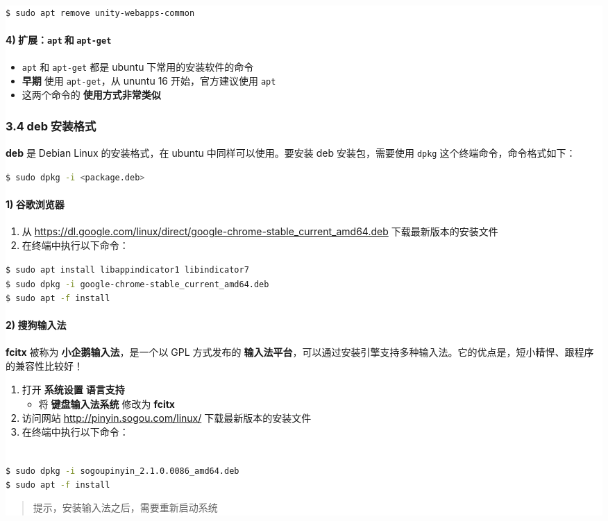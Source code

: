 ```bash
$ sudo apt remove unity-webapps-common
```

#### 4) 扩展：`apt` 和 `apt-get`

* `apt` 和 `apt-get` 都是 ubuntu 下常用的安装软件的命令
* **早期** 使用 `apt-get`，从 ununtu 16 开始，官方建议使用 `apt`
* 这两个命令的 **使用方式非常类似**

### 3.4 deb 安装格式

**deb** 是 Debian Linux 的安装格式，在 ubuntu 中同样可以使用。要安装 deb 安装包，需要使用 `dpkg` 这个终端命令，命令格式如下：

```bash
$ sudo dpkg -i <package.deb>
```

#### 1) 谷歌浏览器

1. 从 https://dl.google.com/linux/direct/google-chrome-stable_current_amd64.deb 下载最新版本的安装文件
2. 在终端中执行以下命令：



```bash 
$ sudo apt install libappindicator1 libindicator7
$ sudo dpkg -i google-chrome-stable_current_amd64.deb   
$ sudo apt -f install 
```

#### 2) 搜狗输入法

**fcitx** 被称为 **小企鹅输入法**，是一个以 GPL 方式发布的 **输入法平台**，可以通过安装引擎支持多种输入法。它的优点是，短小精悍、跟程序的兼容性比较好！

1. 打开 **系统设置** **语言支持**
    * 将 **键盘输入法系统** 修改为 **fcitx**
2. 访问网站 http://pinyin.sogou.com/linux/ 下载最新版本的安装文件
3. 在终端中执行以下命令：

```bash

$ sudo dpkg -i sogoupinyin_2.1.0.0086_amd64.deb
$ sudo apt -f install 
```

> 提示，安装输入法之后，需要重新启动系统



